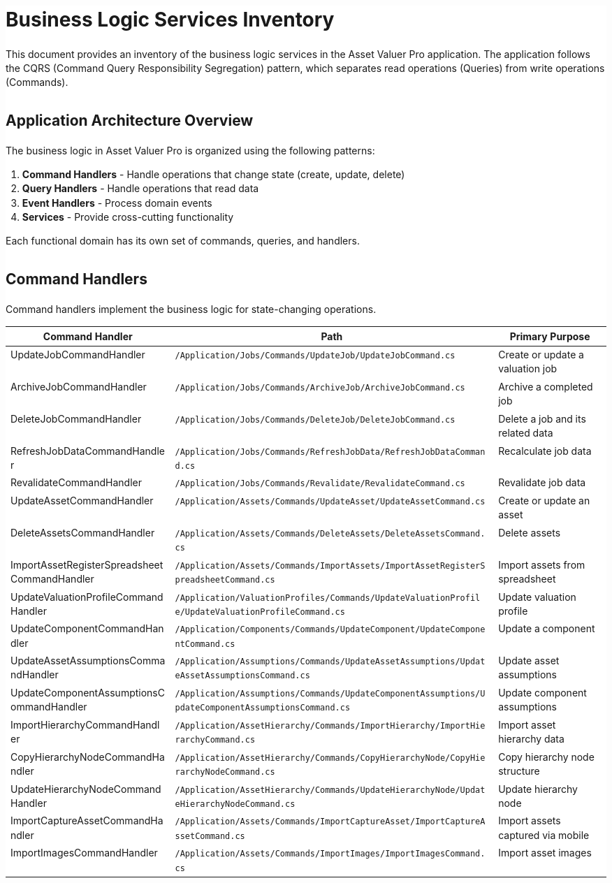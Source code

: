 # Business Logic Services Inventory

This document provides an inventory of the business logic services in the Asset Valuer Pro application. The application follows the CQRS (Command Query Responsibility Segregation) pattern, which separates read operations (Queries) from write operations (Commands).

## Application Architecture Overview

The business logic in Asset Valuer Pro is organized using the following patterns:

1. **Command Handlers** - Handle operations that change state (create, update, delete)
2. **Query Handlers** - Handle operations that read data
3. **Event Handlers** - Process domain events
4. **Services** - Provide cross-cutting functionality

Each functional domain has its own set of commands, queries, and handlers.

## Command Handlers

Command handlers implement the business logic for state-changing operations.

| Command Handler | Path | Primary Purpose |
|-----------------|------|----------------|
| UpdateJobCommandHandler | `/Application/Jobs/Commands/UpdateJob/UpdateJobCommand.cs` | Create or update a valuation job |
| ArchiveJobCommandHandler | `/Application/Jobs/Commands/ArchiveJob/ArchiveJobCommand.cs` | Archive a completed job |
| DeleteJobCommandHandler | `/Application/Jobs/Commands/DeleteJob/DeleteJobCommand.cs` | Delete a job and its related data |
| RefreshJobDataCommandHandler | `/Application/Jobs/Commands/RefreshJobData/RefreshJobDataCommand.cs` | Recalculate job data |
| RevalidateCommandHandler | `/Application/Jobs/Commands/Revalidate/RevalidateCommand.cs` | Revalidate job data |
| UpdateAssetCommandHandler | `/Application/Assets/Commands/UpdateAsset/UpdateAssetCommand.cs` | Create or update an asset |
| DeleteAssetsCommandHandler | `/Application/Assets/Commands/DeleteAssets/DeleteAssetsCommand.cs` | Delete assets |
| ImportAssetRegisterSpreadsheetCommandHandler | `/Application/Assets/Commands/ImportAssets/ImportAssetRegisterSpreadsheetCommand.cs` | Import assets from spreadsheet |
| UpdateValuationProfileCommandHandler | `/Application/ValuationProfiles/Commands/UpdateValuationProfile/UpdateValuationProfileCommand.cs` | Update valuation profile |
| UpdateComponentCommandHandler | `/Application/Components/Commands/UpdateComponent/UpdateComponentCommand.cs` | Update a component |
| UpdateAssetAssumptionsCommandHandler | `/Application/Assumptions/Commands/UpdateAssetAssumptions/UpdateAssetAssumptionsCommand.cs` | Update asset assumptions |
| UpdateComponentAssumptionsCommandHandler | `/Application/Assumptions/Commands/UpdateComponentAssumptions/UpdateComponentAssumptionsCommand.cs` | Update component assumptions |
| ImportHierarchyCommandHandler | `/Application/AssetHierarchy/Commands/ImportHierarchy/ImportHierarchyCommand.cs` | Import asset hierarchy data |
| CopyHierarchyNodeCommandHandler | `/Application/AssetHierarchy/Commands/CopyHierarchyNode/CopyHierarchyNodeCommand.cs` | Copy hierarchy node structure |
| UpdateHierarchyNodeCommandHandler | `/Application/AssetHierarchy/Commands/UpdateHierarchyNode/UpdateHierarchyNodeCommand.cs` | Update hierarchy node |
| ImportCaptureAssetCommandHandler | `/Application/Assets/Commands/ImportCaptureAsset/ImportCaptureAssetCommand.cs` | Import assets captured via mobile |
| ImportImagesCommandHandler | `/Application/Assets/Commands/ImportImages/ImportImagesCommand.cs` | Import asset images |
